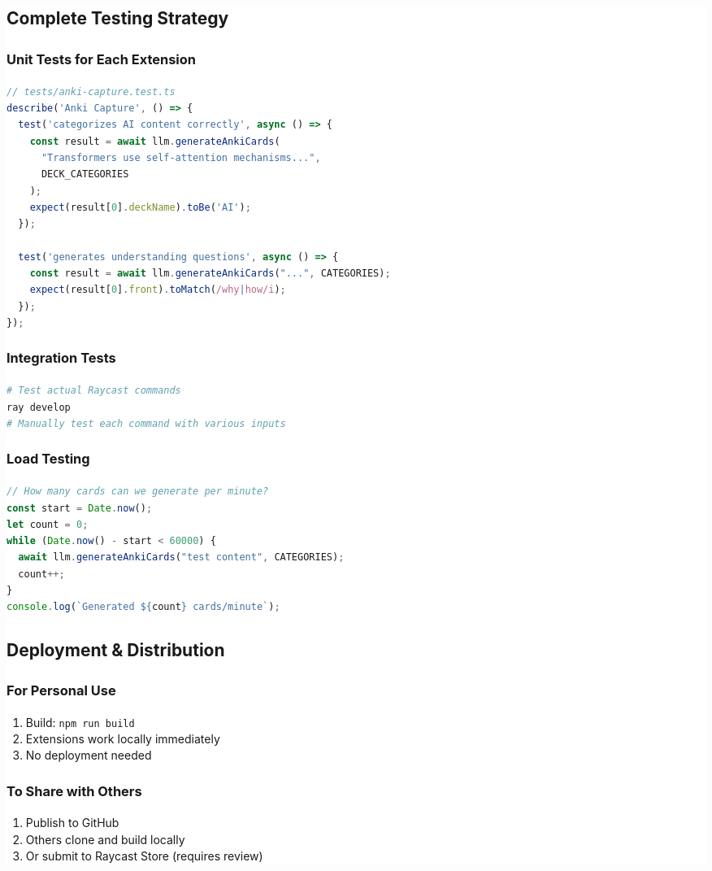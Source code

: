 ## Complete Testing Strategy

### Unit Tests for Each Extension
```typescript
// tests/anki-capture.test.ts
describe('Anki Capture', () => {
  test('categorizes AI content correctly', async () => {
    const result = await llm.generateAnkiCards(
      "Transformers use self-attention mechanisms...",
      DECK_CATEGORIES
    );
    expect(result[0].deckName).toBe('AI');
  });
  
  test('generates understanding questions', async () => {
    const result = await llm.generateAnkiCards("...", CATEGORIES);
    expect(result[0].front).toMatch(/why|how/i);
  });
});
```

### Integration Tests
```bash
# Test actual Raycast commands
ray develop
# Manually test each command with various inputs
```

### Load Testing
```typescript
// How many cards can we generate per minute?
const start = Date.now();
let count = 0;
while (Date.now() - start < 60000) {
  await llm.generateAnkiCards("test content", CATEGORIES);
  count++;
}
console.log(`Generated ${count} cards/minute`);
```

## Deployment & Distribution

### For Personal Use
1. Build: `npm run build`
2. Extensions work locally immediately
3. No deployment needed

### To Share with Others
1. Publish to GitHub
2. Others clone and build locally
3. Or submit to Raycast Store (requires review)
